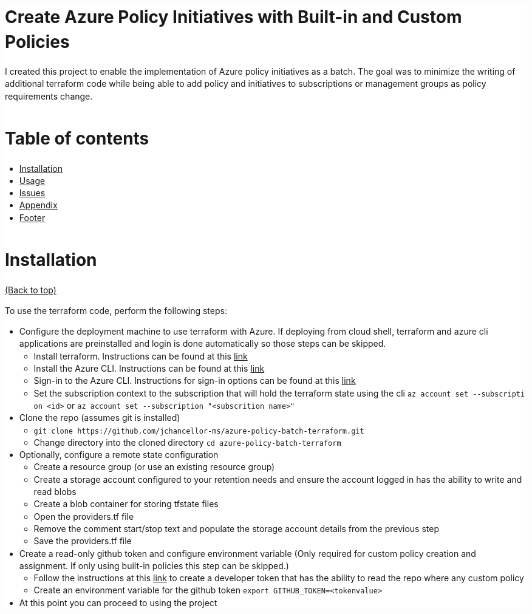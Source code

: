 # Create Azure Policy Initiatives with Built-in and Custom Policies


I created this project to enable the implementation of Azure policy initiatives as a batch.  The goal was to minimize the writing of additional terraform code while being able to add policy and initiatives to subscriptions or management groups as policy requirements change.

# Table of contents

- [Installation](#installation)
- [Usage](#usage)
- [Issues](#Issues)
- [Appendix](#Appendix)
- [Footer](#footer)

# Installation
[(Back to top)](#table-of-contents)

To use the terraform code, perform the following steps:
- Configure the deployment machine to use terraform with Azure. If deploying from cloud shell, terraform and azure cli applications are preinstalled and login is done automatically so those steps can be skipped.
    - Install terraform.  Instructions can be found at this [link](https://learn.hashicorp.com/tutorials/terraform/install-cli)
    - Install the Azure CLI.  Instructions can be found at this [link](https://docs.microsoft.com/en-us/cli/azure/install-azure-cli)
    - Sign-in to the Azure CLI. Instructions for sign-in options can be found at this [link](https://docs.microsoft.com/en-us/cli/azure/authenticate-azure-cli)
    - Set the subscription context to the subscription that will hold the terraform state using the cli `az account set --subscription <id>` or `az account set --subscription "<subscrition name>"`
- Clone the repo (assumes git is installed)
    - `git clone https://github.com/jchancellor-ms/azure-policy-batch-terraform.git`
    - Change directory into the cloned directory `cd azure-policy-batch-terraform `
- Optionally, configure a remote state configuration
    - Create a resource group (or use an existing resource group) 
    - Create a storage account configured to your retention needs and ensure the account logged in has the ability to write and read blobs
    - Create a blob container for storing tfstate files
    - Open the providers.tf file
    - Remove the comment start/stop text and populate the storage account details from the previous step 
    - Save the providers.tf file
- Create a read-only github token and configure environment variable (Only required for custom policy creation and assignment. If only using built-in policies this step can be skipped.)
    - Follow the instructions at this [link](https://docs.github.com/en/authentication/keeping-your-account-and-data-secure/creating-a-personal-access-token) to create a developer token that has the ability to read the repo where any custom policy 
    - Create an environment variable for the github token `export GITHUB_TOKEN=<tokenvalue>`
- At this point you can proceed to using the project
